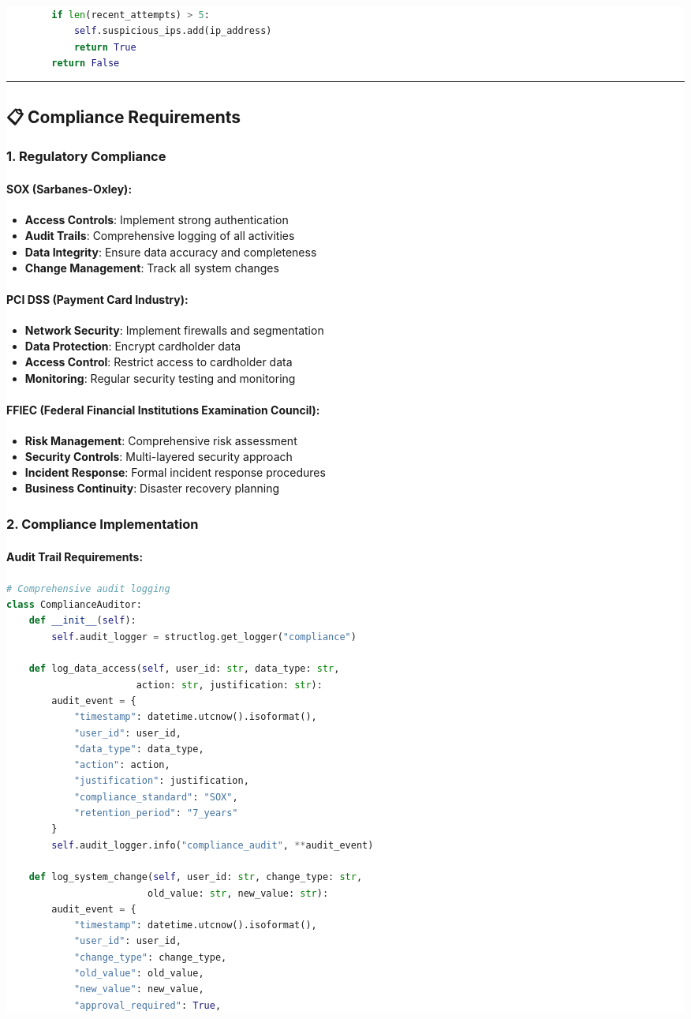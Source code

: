 ```python
        if len(recent_attempts) > 5:
            self.suspicious_ips.add(ip_address)
            return True
        return False
```

---

## 📋 Compliance Requirements

### 1. Regulatory Compliance

#### SOX (Sarbanes-Oxley):
- **Access Controls**: Implement strong authentication
- **Audit Trails**: Comprehensive logging of all activities
- **Data Integrity**: Ensure data accuracy and completeness
- **Change Management**: Track all system changes

#### PCI DSS (Payment Card Industry):
- **Network Security**: Implement firewalls and segmentation
- **Data Protection**: Encrypt cardholder data
- **Access Control**: Restrict access to cardholder data
- **Monitoring**: Regular security testing and monitoring

#### FFIEC (Federal Financial Institutions Examination Council):
- **Risk Management**: Comprehensive risk assessment
- **Security Controls**: Multi-layered security approach
- **Incident Response**: Formal incident response procedures
- **Business Continuity**: Disaster recovery planning

### 2. Compliance Implementation

#### Audit Trail Requirements:
```python
# Comprehensive audit logging
class ComplianceAuditor:
    def __init__(self):
        self.audit_logger = structlog.get_logger("compliance")
    
    def log_data_access(self, user_id: str, data_type: str, 
                       action: str, justification: str):
        audit_event = {
            "timestamp": datetime.utcnow().isoformat(),
            "user_id": user_id,
            "data_type": data_type,
            "action": action,
            "justification": justification,
            "compliance_standard": "SOX",
            "retention_period": "7_years"
        }
        self.audit_logger.info("compliance_audit", **audit_event)
    
    def log_system_change(self, user_id: str, change_type: str, 
                         old_value: str, new_value: str):
        audit_event = {
            "timestamp": datetime.utcnow().isoformat(),
            "user_id": user_id,
            "change_type": change_type,
            "old_value": old_value,
            "new_value": new_value,
            "approval_required": True,
```